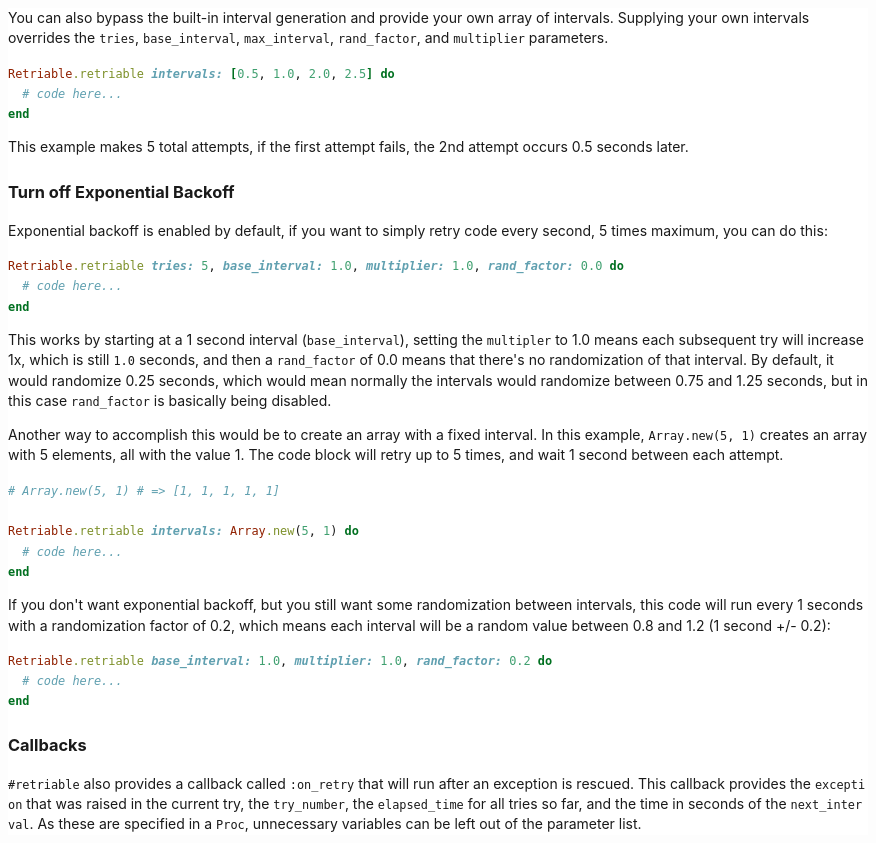 You can also bypass the built-in interval generation and provide your own array of intervals. Supplying your own intervals overrides the `tries`, `base_interval`, `max_interval`, `rand_factor`, and `multiplier` parameters.

```ruby
Retriable.retriable intervals: [0.5, 1.0, 2.0, 2.5] do
  # code here...
end
```

This example makes 5 total attempts, if the first attempt fails, the 2nd attempt occurs 0.5 seconds later.

### Turn off Exponential Backoff

Exponential backoff is enabled by default, if you want to simply retry code every second, 5 times maximum, you can do this:

```ruby
Retriable.retriable tries: 5, base_interval: 1.0, multiplier: 1.0, rand_factor: 0.0 do
  # code here...
end
```

This works by starting at a 1 second interval (`base_interval`), setting the `multipler` to 1.0 means each subsequent try will increase 1x, which is still `1.0` seconds, and then a `rand_factor` of 0.0 means that there's no randomization of that interval. By default, it would randomize 0.25 seconds, which would mean normally the intervals would randomize between 0.75 and 1.25 seconds, but in this case `rand_factor` is basically being disabled.

Another way to accomplish this would be to create an array with a fixed interval. In this example, `Array.new(5, 1)` creates an array with 5 elements, all with the value 1. The code block will retry up to 5 times, and wait 1 second between each attempt.

```ruby
# Array.new(5, 1) # => [1, 1, 1, 1, 1]

Retriable.retriable intervals: Array.new(5, 1) do
  # code here...
end
```

If you don't want exponential backoff, but you still want some randomization between intervals, this code will run every 1 seconds with a randomization factor of 0.2, which means each interval will be a random value between 0.8 and 1.2 (1 second +/- 0.2):

```ruby
Retriable.retriable base_interval: 1.0, multiplier: 1.0, rand_factor: 0.2 do
  # code here...
end
```

### Callbacks

`#retriable` also provides a callback called `:on_retry` that will run after an exception is rescued. This callback provides the `exception` that was raised in the current try, the `try_number`, the `elapsed_time` for all tries so far, and the time in seconds of the `next_interval`. As these are specified in a `Proc`, unnecessary variables can be left out of the parameter list.
